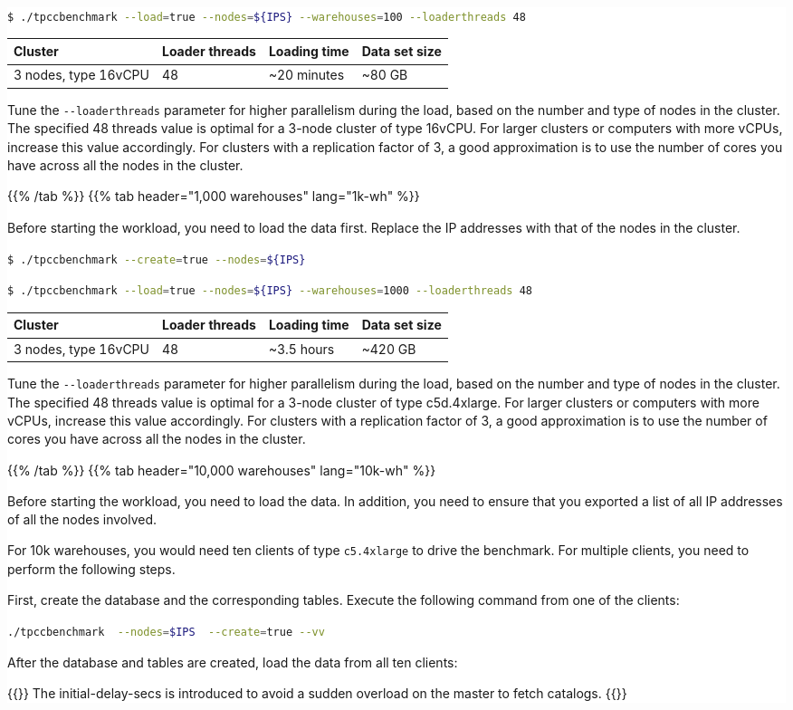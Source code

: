 ```sh
$ ./tpccbenchmark --load=true --nodes=${IPS} --warehouses=100 --loaderthreads 48
```

|       Cluster        | Loader threads | Loading time | Data set size |
| :------------------- | :------------- | :----------- | :------------ |
| 3 nodes, type 16vCPU | 48             | ~20 minutes  | ~80 GB        |

Tune the `--loaderthreads` parameter for higher parallelism during the load, based on the number and type of nodes in the cluster. The specified 48 threads value is optimal for a 3-node cluster of type 16vCPU. For larger clusters or computers with more vCPUs, increase this value accordingly. For clusters with a replication factor of 3, a good approximation is to use the number of cores you have across all the nodes in the cluster.

{{% /tab %}}
{{% tab header="1,000 warehouses" lang="1k-wh" %}}

Before starting the workload, you need to load the data first. Replace the IP addresses with that of the nodes in the cluster.

```sh
$ ./tpccbenchmark --create=true --nodes=${IPS}
```

```sh
$ ./tpccbenchmark --load=true --nodes=${IPS} --warehouses=1000 --loaderthreads 48
```

|       Cluster        | Loader threads | Loading time | Data set size |
| :------------------- | :------------- | :----------- | :------------ |
| 3 nodes, type 16vCPU | 48             | ~3.5 hours   | ~420 GB       |

Tune the `--loaderthreads` parameter for higher parallelism during the load, based on the number and type of nodes in the cluster. The specified 48 threads value is optimal for a 3-node cluster of type c5d.4xlarge. For larger clusters or computers with more vCPUs, increase this value accordingly. For clusters with a replication factor of 3, a good approximation is to use the number of cores you have across all the nodes in the cluster.

{{% /tab %}}
{{% tab header="10,000 warehouses" lang="10k-wh" %}}

Before starting the workload, you need to load the data. In addition, you need to ensure that you exported a list of all IP addresses of all the nodes involved.

For 10k warehouses, you would need ten clients of type `c5.4xlarge` to drive the benchmark. For multiple clients, you need to perform the following steps.

First, create the database and the corresponding tables. Execute the following command from one of the clients:

```sh
./tpccbenchmark  --nodes=$IPS  --create=true --vv
```

After the database and tables are created, load the data from all ten clients:

{{<note>}}
The initial-delay-secs is introduced to avoid a sudden overload on the master to fetch catalogs.
{{</note>}}
